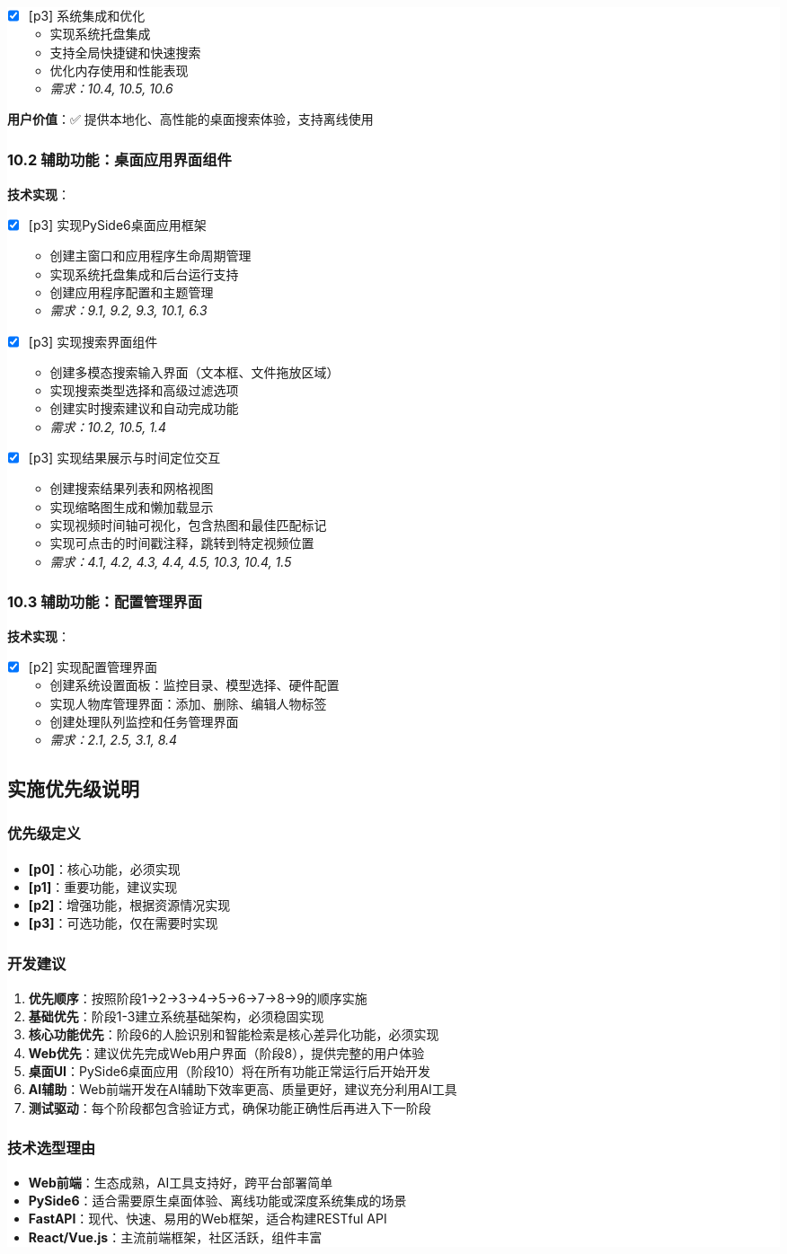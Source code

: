 - [x] [p3] 系统集成和优化
  - 实现系统托盘集成
  - 支持全局快捷键和快速搜索
  - 优化内存使用和性能表现
  - _需求：10.4, 10.5, 10.6_

**用户价值**：✅ 提供本地化、高性能的桌面搜索体验，支持离线使用

### 10.2 辅助功能：桌面应用界面组件

**技术实现**：
- [x] [p3] 实现PySide6桌面应用框架
  - 创建主窗口和应用程序生命周期管理
  - 实现系统托盘集成和后台运行支持
  - 创建应用程序配置和主题管理
  - _需求：9.1, 9.2, 9.3, 10.1, 6.3_

- [x] [p3] 实现搜索界面组件
  - 创建多模态搜索输入界面（文本框、文件拖放区域）
  - 实现搜索类型选择和高级过滤选项
  - 创建实时搜索建议和自动完成功能
  - _需求：10.2, 10.5, 1.4_

- [x] [p3] 实现结果展示与时间定位交互
  - 创建搜索结果列表和网格视图
  - 实现缩略图生成和懒加载显示
  - 实现视频时间轴可视化，包含热图和最佳匹配标记
  - 实现可点击的时间戳注释，跳转到特定视频位置
  - _需求：4.1, 4.2, 4.3, 4.4, 4.5, 10.3, 10.4, 1.5_

### 10.3 辅助功能：配置管理界面

**技术实现**：
- [x] [p2] 实现配置管理界面
  - 创建系统设置面板：监控目录、模型选择、硬件配置
  - 实现人物库管理界面：添加、删除、编辑人物标签
  - 创建处理队列监控和任务管理界面
  - _需求：2.1, 2.5, 3.1, 8.4_

## 实施优先级说明

### 优先级定义
- **[p0]**：核心功能，必须实现
- **[p1]**：重要功能，建议实现
- **[p2]**：增强功能，根据资源情况实现
- **[p3]**：可选功能，仅在需要时实现

### 开发建议

1. **优先顺序**：按照阶段1→2→3→4→5→6→7→8→9的顺序实施
2. **基础优先**：阶段1-3建立系统基础架构，必须稳固实现
3. **核心功能优先**：阶段6的人脸识别和智能检索是核心差异化功能，必须实现
4. **Web优先**：建议优先完成Web用户界面（阶段8），提供完整的用户体验
5. **桌面UI**：PySide6桌面应用（阶段10）将在所有功能正常运行后开始开发
6. **AI辅助**：Web前端开发在AI辅助下效率更高、质量更好，建议充分利用AI工具
7. **测试驱动**：每个阶段都包含验证方式，确保功能正确性后再进入下一阶段

### 技术选型理由

- **Web前端**：生态成熟，AI工具支持好，跨平台部署简单
- **PySide6**：适合需要原生桌面体验、离线功能或深度系统集成的场景
- **FastAPI**：现代、快速、易用的Web框架，适合构建RESTful API
- **React/Vue.js**：主流前端框架，社区活跃，组件丰富
